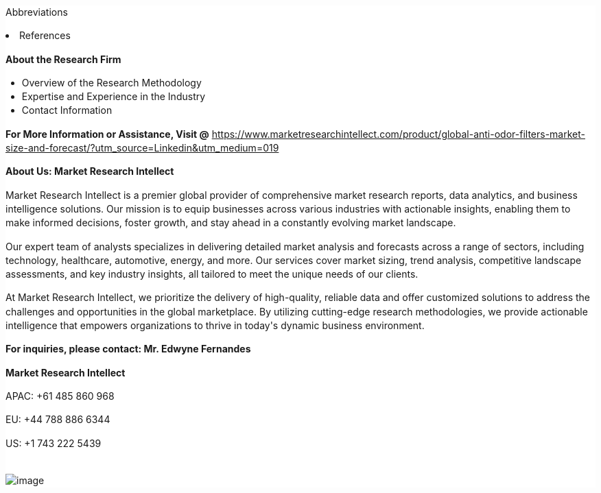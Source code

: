 Abbreviations</li><li>References</li></ul><p><strong>About the Research Firm</strong></p><ul><li>Overview of the Research Methodology</li><li>Expertise and Experience in the Industry</li><li>Contact Information</li></ul></div><div class="article-main__content" data-test-id="publishing-text-block"><p><span class="font-[700]"><strong>For More Information or Assistance, Visit @</strong>&nbsp;<a href="https://www.marketresearchintellect.com/product/global-anti-odor-filters-market-size-and-forecast/?utm_source=Linkedin&utm_medium=019">https://www.marketresearchintellect.com/product/global-anti-odor-filters-market-size-and-forecast/?utm_source=Linkedin&utm_medium=019</a></span></p><p><strong>About Us: Market Research Intellect</strong></p><p>Market Research Intellect is a premier global provider of comprehensive market research reports, data analytics, and business intelligence solutions. Our mission is to equip businesses across various industries with actionable insights, enabling them to make informed decisions, foster growth, and stay ahead in a constantly evolving market landscape.</p><p>Our expert team of analysts specializes in delivering detailed market analysis and forecasts across a range of sectors, including technology, healthcare, automotive, energy, and more. Our services cover market sizing, trend analysis, competitive landscape assessments, and key industry insights, all tailored to meet the unique needs of our clients.</p><p>At Market Research Intellect, we prioritize the delivery of high-quality, reliable data and offer customized solutions to address the challenges and opportunities in the global marketplace. By utilizing cutting-edge research methodologies, we provide actionable intelligence that empowers organizations to thrive in today's dynamic business environment.</p><p><strong>For inquiries, please contact: Mr. Edwyne Fernandes</strong></p><p><strong>Market Research Intellect</strong></p><p>APAC: +61 485 860 968</p><p>EU: +44 788 886 6344</p><p>US: +1 743 222 5439</p></div><div class="article-main__content" data-test-id="publishing-text-block">&nbsp;</div>
![image](https://github.com/user-attachments/assets/a993cb65-c769-462e-b6b1-3859b1d4311a)
